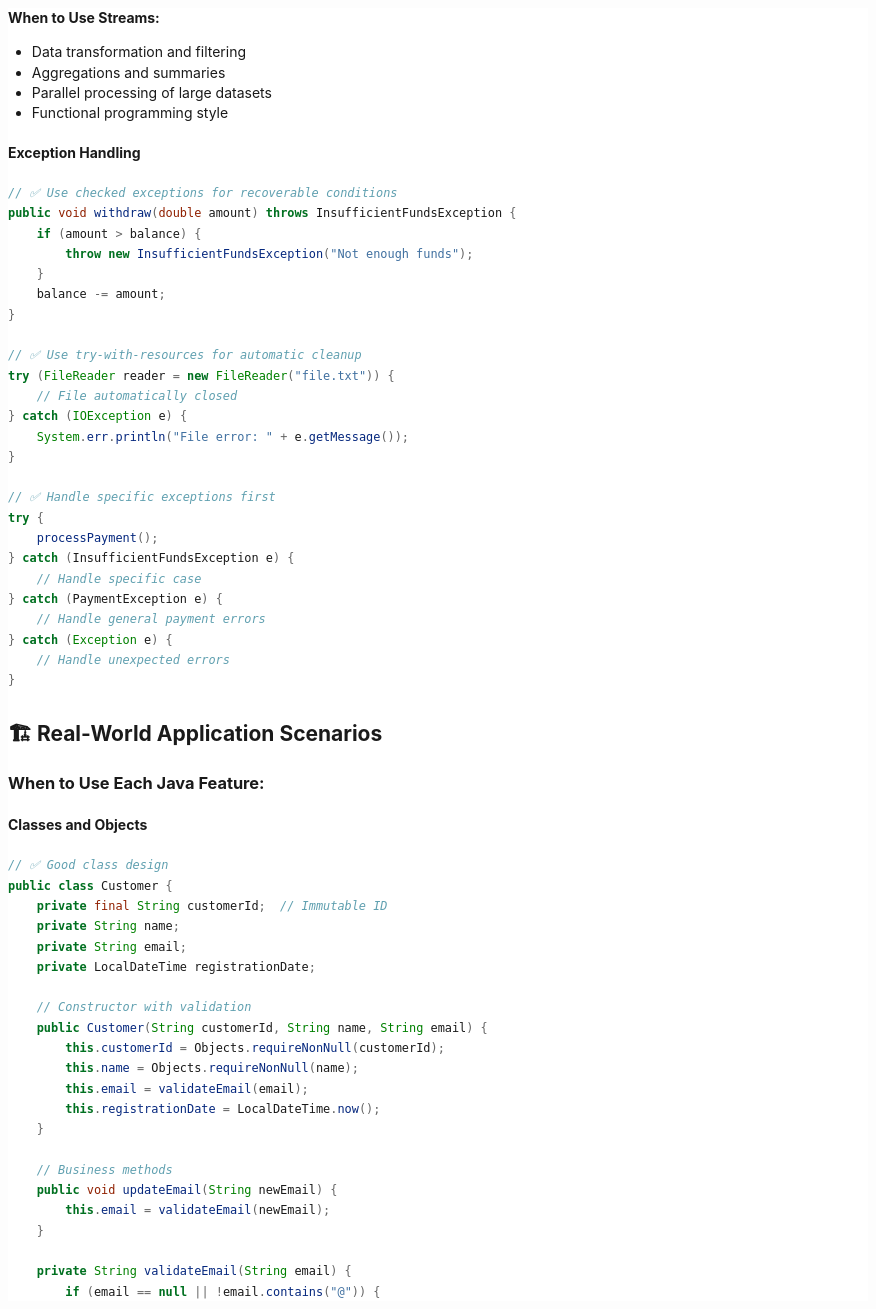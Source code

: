 **When to Use Streams:**
- Data transformation and filtering
- Aggregations and summaries
- Parallel processing of large datasets
- Functional programming style

#### **Exception Handling**
```java
// ✅ Use checked exceptions for recoverable conditions
public void withdraw(double amount) throws InsufficientFundsException {
    if (amount > balance) {
        throw new InsufficientFundsException("Not enough funds");
    }
    balance -= amount;
}

// ✅ Use try-with-resources for automatic cleanup
try (FileReader reader = new FileReader("file.txt")) {
    // File automatically closed
} catch (IOException e) {
    System.err.println("File error: " + e.getMessage());
}

// ✅ Handle specific exceptions first
try {
    processPayment();
} catch (InsufficientFundsException e) {
    // Handle specific case
} catch (PaymentException e) {
    // Handle general payment errors
} catch (Exception e) {
    // Handle unexpected errors
}
```

## 🏗️ Real-World Application Scenarios

### **When to Use Each Java Feature:**

#### **Classes and Objects**
```java
// ✅ Good class design
public class Customer {
    private final String customerId;  // Immutable ID
    private String name;
    private String email;
    private LocalDateTime registrationDate;
    
    // Constructor with validation
    public Customer(String customerId, String name, String email) {
        this.customerId = Objects.requireNonNull(customerId);
        this.name = Objects.requireNonNull(name);
        this.email = validateEmail(email);
        this.registrationDate = LocalDateTime.now();
    }
    
    // Business methods
    public void updateEmail(String newEmail) {
        this.email = validateEmail(newEmail);
    }
    
    private String validateEmail(String email) {
        if (email == null || !email.contains("@")) {
```